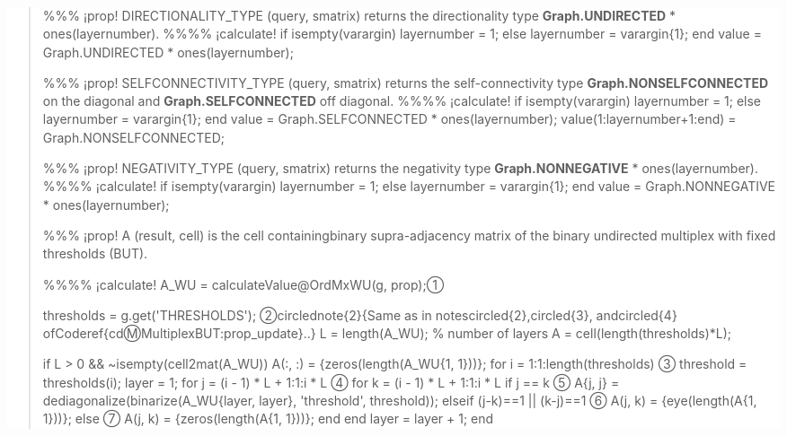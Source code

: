 > 	
> %%% ¡prop!
> DIRECTIONALITY_TYPE (query, smatrix) returns the directionality type __Graph.UNDIRECTED__ * ones(layernumber).
> %%%% ¡calculate!
> if isempty(varargin)
> 	layernumber = 1;
> else
> 	layernumber = varargin{1};
> end
> value = Graph.UNDIRECTED * ones(layernumber);
> 	
> %%% ¡prop!
> SELFCONNECTIVITY_TYPE (query, smatrix) returns the self-connectivity type __Graph.NONSELFCONNECTED__ on the diagonal and __Graph.SELFCONNECTED__ off diagonal.
> %%%% ¡calculate!
> if isempty(varargin)
> 	layernumber = 1;
> else
> 	layernumber = varargin{1};
> end
> value = Graph.SELFCONNECTED * ones(layernumber);
> value(1:layernumber+1:end) = Graph.NONSELFCONNECTED;                
> 	
> %%% ¡prop!
> NEGATIVITY_TYPE (query, smatrix) returns the negativity type __Graph.NONNEGATIVE__ * ones(layernumber).
> %%%% ¡calculate!
> if isempty(varargin)
> 	layernumber = 1;
> else
> 	layernumber = varargin{1};
> end
> value = Graph.NONNEGATIVE * ones(layernumber);
> 	
> %%% ¡prop!
> A (result, cell) is the cell containingbinary supra-adjacency matrix of the binary undirected multiplex with fixed thresholds (BUT).
> 	
> %%%% ¡calculate!
> A_WU = calculateValue@OrdMxWU(g, prop);①
> 	
> thresholds = g.get('THRESHOLDS');  ②circlednote{2}{Same as in notescircled{2},circled{3}, andcircled{4} ofCoderef{cd:m:MultiplexBUT:prop_update}..}
> L = length(A_WU); % number of layers 
> A = cell(length(thresholds)*L);
> 	
> if L > 0 && ~isempty(cell2mat(A_WU))
> 	A(:, :) = {zeros(length(A_WU{1, 1}))};
> 	for i = 1:1:length(thresholds) ③
> 		threshold = thresholds(i);
> 		layer = 1;
> 		for j = (i - 1) * L + 1:1:i * L ④
> 			for k = (i - 1) * L + 1:1:i * L
> 				if j == k ⑤
> 					A{j, j} = dediagonalize(binarize(A_WU{layer, layer}, 'threshold', threshold));
> 				elseif (j-k)==1 || (k-j)==1 ⑥
> 					A(j, k) = {eye(length(A{1, 1}))};
> 				else ⑦
> 					A(j, k) = {zeros(length(A{1, 1}))};
> 				end
> 			end
> 			layer = layer + 1;
> 		end